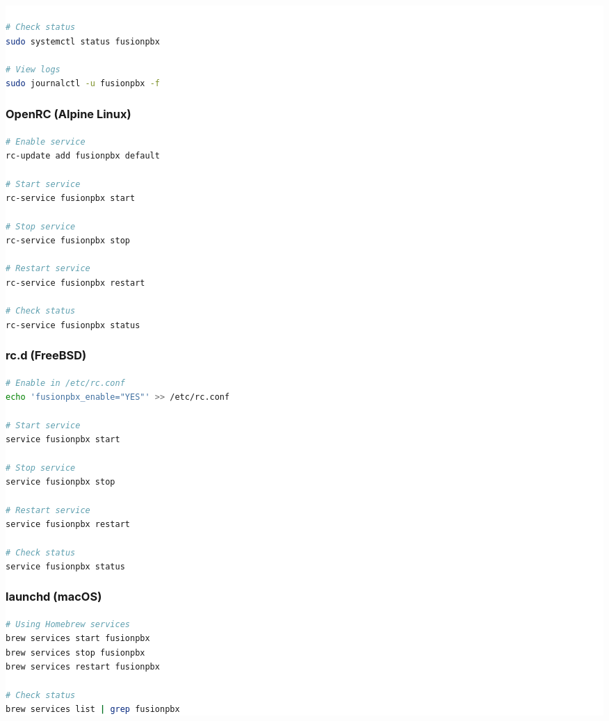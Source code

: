 ```bash

# Check status
sudo systemctl status fusionpbx

# View logs
sudo journalctl -u fusionpbx -f
```

### OpenRC (Alpine Linux)

```bash
# Enable service
rc-update add fusionpbx default

# Start service
rc-service fusionpbx start

# Stop service
rc-service fusionpbx stop

# Restart service
rc-service fusionpbx restart

# Check status
rc-service fusionpbx status
```

### rc.d (FreeBSD)

```bash
# Enable in /etc/rc.conf
echo 'fusionpbx_enable="YES"' >> /etc/rc.conf

# Start service
service fusionpbx start

# Stop service
service fusionpbx stop

# Restart service
service fusionpbx restart

# Check status
service fusionpbx status
```

### launchd (macOS)

```bash
# Using Homebrew services
brew services start fusionpbx
brew services stop fusionpbx
brew services restart fusionpbx

# Check status
brew services list | grep fusionpbx
```
